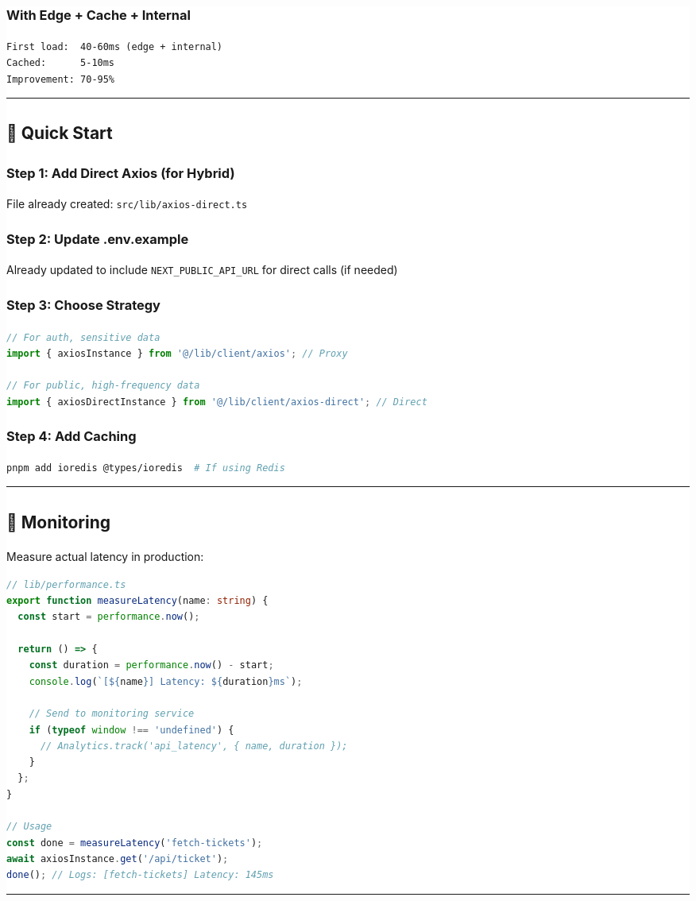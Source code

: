 ### With Edge + Cache + Internal

```
First load:  40-60ms (edge + internal)
Cached:      5-10ms
Improvement: 70-95%
```

---

## 🚀 Quick Start

### Step 1: Add Direct Axios (for Hybrid)

File already created: `src/lib/axios-direct.ts`

### Step 2: Update .env.example

Already updated to include `NEXT_PUBLIC_API_URL` for direct calls (if needed)

### Step 3: Choose Strategy

```typescript
// For auth, sensitive data
import { axiosInstance } from '@/lib/client/axios'; // Proxy

// For public, high-frequency data
import { axiosDirectInstance } from '@/lib/client/axios-direct'; // Direct
```

### Step 4: Add Caching

```bash
pnpm add ioredis @types/ioredis  # If using Redis
```

---

## 📝 Monitoring

Measure actual latency in production:

```typescript
// lib/performance.ts
export function measureLatency(name: string) {
  const start = performance.now();

  return () => {
    const duration = performance.now() - start;
    console.log(`[${name}] Latency: ${duration}ms`);

    // Send to monitoring service
    if (typeof window !== 'undefined') {
      // Analytics.track('api_latency', { name, duration });
    }
  };
}

// Usage
const done = measureLatency('fetch-tickets');
await axiosInstance.get('/api/ticket');
done(); // Logs: [fetch-tickets] Latency: 145ms
```

---